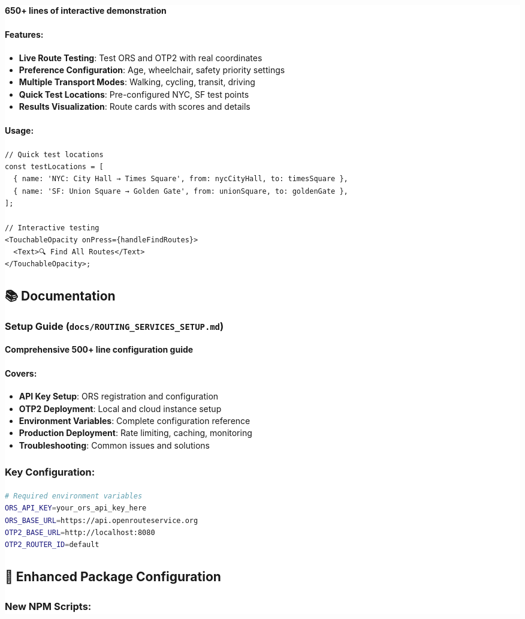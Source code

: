 **650+ lines of interactive demonstration**

#### Features:

- **Live Route Testing**: Test ORS and OTP2 with real coordinates
- **Preference Configuration**: Age, wheelchair, safety priority settings
- **Multiple Transport Modes**: Walking, cycling, transit, driving
- **Quick Test Locations**: Pre-configured NYC, SF test points
- **Results Visualization**: Route cards with scores and details

#### Usage:

```tsx
// Quick test locations
const testLocations = [
  { name: 'NYC: City Hall → Times Square', from: nycCityHall, to: timesSquare },
  { name: 'SF: Union Square → Golden Gate', from: unionSquare, to: goldenGate },
];

// Interactive testing
<TouchableOpacity onPress={handleFindRoutes}>
  <Text>🔍 Find All Routes</Text>
</TouchableOpacity>;
```

## 📚 Documentation

### Setup Guide (`docs/ROUTING_SERVICES_SETUP.md`)

**Comprehensive 500+ line configuration guide**

#### Covers:

- **API Key Setup**: ORS registration and configuration
- **OTP2 Deployment**: Local and cloud instance setup
- **Environment Variables**: Complete configuration reference
- **Production Deployment**: Rate limiting, caching, monitoring
- **Troubleshooting**: Common issues and solutions

### Key Configuration:

```bash
# Required environment variables
ORS_API_KEY=your_ors_api_key_here
ORS_BASE_URL=https://api.openrouteservice.org
OTP2_BASE_URL=http://localhost:8080
OTP2_ROUTER_ID=default
```

## 🔧 Enhanced Package Configuration

### New NPM Scripts:
